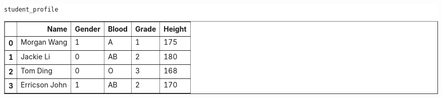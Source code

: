 
```python
student_profile
```




<div>
<style scoped>
    .dataframe tbody tr th:only-of-type {
        vertical-align: middle;
    }

    .dataframe tbody tr th {
        vertical-align: top;
    }

    .dataframe thead th {
        text-align: right;
    }
</style>
<table border="1" class="dataframe">
  <thead>
    <tr style="text-align: right;">
      <th></th>
      <th>Name</th>
      <th>Gender</th>
      <th>Blood</th>
      <th>Grade</th>
      <th>Height</th>
    </tr>
  </thead>
  <tbody>
    <tr>
      <th>0</th>
      <td>Morgan Wang</td>
      <td>1</td>
      <td>A</td>
      <td>1</td>
      <td>175</td>
    </tr>
    <tr>
      <th>1</th>
      <td>Jackie Li</td>
      <td>0</td>
      <td>AB</td>
      <td>2</td>
      <td>180</td>
    </tr>
    <tr>
      <th>2</th>
      <td>Tom Ding</td>
      <td>0</td>
      <td>O</td>
      <td>3</td>
      <td>168</td>
    </tr>
    <tr>
      <th>3</th>
      <td>Erricson John</td>
      <td>1</td>
      <td>AB</td>
      <td>2</td>
      <td>170</td>
    </tr>
    <tr>